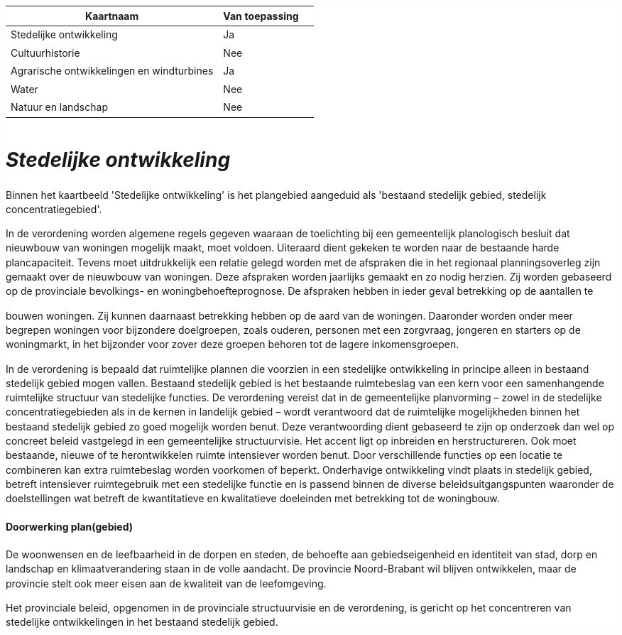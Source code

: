 | Kaartnaam                                 | Van toepassing |  |
|-------------------------------------------|----------------|--|
| Stedelijke ontwikkeling                   | Ja             |  |
| Cultuurhistorie                           | Nee            |  |
| Agrarische ontwikkelingen en windturbines | Ja             |  |
| Water                                     | Nee            |  |
| Natuur en landschap                       | Nee            |  |

# *Stedelijke ontwikkeling*

Binnen het kaartbeeld 'Stedelijke ontwikkeling' is het plangebied aangeduid als 'bestaand stedelijk gebied, stedelijk concentratiegebied'.

In de verordening worden algemene regels gegeven waaraan de toelichting bij een gemeentelijk planologisch besluit dat nieuwbouw van woningen mogelijk maakt, moet voldoen. Uiteraard dient gekeken te worden naar de bestaande harde plancapaciteit. Tevens moet uitdrukkelijk een relatie gelegd worden met de afspraken die in het regionaal planningsoverleg zijn gemaakt over de nieuwbouw van woningen. Deze afspraken worden jaarlijks gemaakt en zo nodig herzien. Zij worden gebaseerd op de provinciale bevolkings- en woningbehoefteprognose. De afspraken hebben in ieder geval betrekking op de aantallen te

bouwen woningen. Zij kunnen daarnaast betrekking hebben op de aard van de woningen. Daaronder worden onder meer begrepen woningen voor bijzondere doelgroepen, zoals ouderen, personen met een zorgvraag, jongeren en starters op de woningmarkt, in het bijzonder voor zover deze groepen behoren tot de lagere inkomensgroepen.

In de verordening is bepaald dat ruimtelijke plannen die voorzien in een stedelijke ontwikkeling in principe alleen in bestaand stedelijk gebied mogen vallen. Bestaand stedelijk gebied is het bestaande ruimtebeslag van een kern voor een samenhangende ruimtelijke structuur van stedelijke functies. De verordening vereist dat in de gemeentelijke planvorming – zowel in de stedelijke concentratiegebieden als in de kernen in landelijk gebied – wordt verantwoord dat de ruimtelijke mogelijkheden binnen het bestaand stedelijk gebied zo goed mogelijk worden benut. Deze verantwoording dient gebaseerd te zijn op onderzoek dan wel op concreet beleid vastgelegd in een gemeentelijke structuurvisie. Het accent ligt op inbreiden en herstructureren. Ook moet bestaande, nieuwe of te herontwikkelen ruimte intensiever worden benut. Door verschillende functies op een locatie te combineren kan extra ruimtebeslag worden voorkomen of beperkt. Onderhavige ontwikkeling vindt plaats in stedelijk gebied, betreft intensiever ruimtegebruik met een stedelijke functie en is passend binnen de diverse beleidsuitgangspunten waaronder de doelstellingen wat betreft de kwantitatieve en kwalitatieve doeleinden met betrekking tot de woningbouw.

#### Doorwerking plan(gebied)

De woonwensen en de leefbaarheid in de dorpen en steden, de behoefte aan gebiedseigenheid en identiteit van stad, dorp en landschap en klimaatverandering staan in de volle aandacht. De provincie Noord-Brabant wil blijven ontwikkelen, maar de provincie stelt ook meer eisen aan de kwaliteit van de leefomgeving.

Het provinciale beleid, opgenomen in de provinciale structuurvisie en de verordening, is gericht op het concentreren van stedelijke ontwikkelingen in het bestaand stedelijk gebied.
